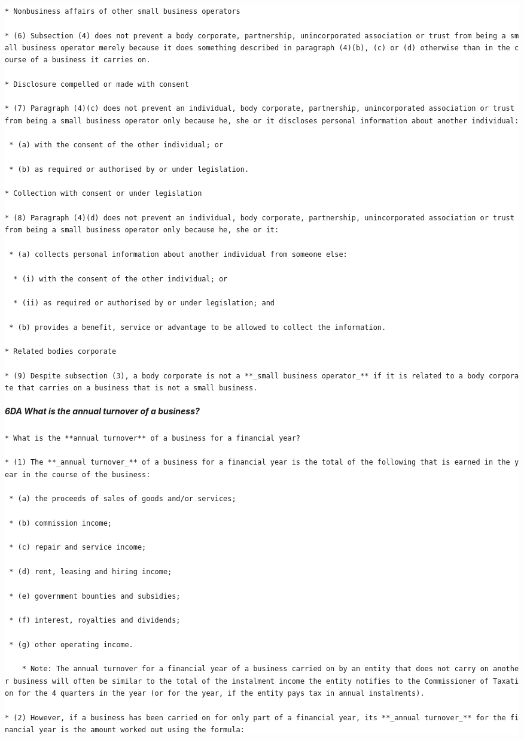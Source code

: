     * Nonbusiness affairs of other small business operators

    * (6) Subsection (4) does not prevent a body corporate, partnership, unincorporated association or trust from being a small business operator merely because it does something described in paragraph (4)(b), (c) or (d) otherwise than in the course of a business it carries on.

    * Disclosure compelled or made with consent

    * (7) Paragraph (4)(c) does not prevent an individual, body corporate, partnership, unincorporated association or trust from being a small business operator only because he, she or it discloses personal information about another individual:

     * (a) with the consent of the other individual; or

     * (b) as required or authorised by or under legislation.

    * Collection with consent or under legislation

    * (8) Paragraph (4)(d) does not prevent an individual, body corporate, partnership, unincorporated association or trust from being a small business operator only because he, she or it:

     * (a) collects personal information about another individual from someone else:

      * (i) with the consent of the other individual; or

      * (ii) as required or authorised by or under legislation; and

     * (b) provides a benefit, service or advantage to be allowed to collect the information.

    * Related bodies corporate

    * (9) Despite subsection (3), a body corporate is not a **_small business operator_** if it is related to a body corporate that carries on a business that is not a small business.

##### 6DA  What is the annual turnover of a business?

    * What is the **annual turnover** of a business for a financial year?

    * (1) The **_annual turnover_** of a business for a financial year is the total of the following that is earned in the year in the course of the business:

     * (a) the proceeds of sales of goods and/or services;

     * (b) commission income;

     * (c) repair and service income;

     * (d) rent, leasing and hiring income;

     * (e) government bounties and subsidies;

     * (f) interest, royalties and dividends;

     * (g) other operating income.

        * Note: The annual turnover for a financial year of a business carried on by an entity that does not carry on another business will often be similar to the total of the instalment income the entity notifies to the Commissioner of Taxation for the 4 quarters in the year (or for the year, if the entity pays tax in annual instalments).

    * (2) However, if a business has been carried on for only part of a financial year, its **_annual turnover_** for the financial year is the amount worked out using the formula:
